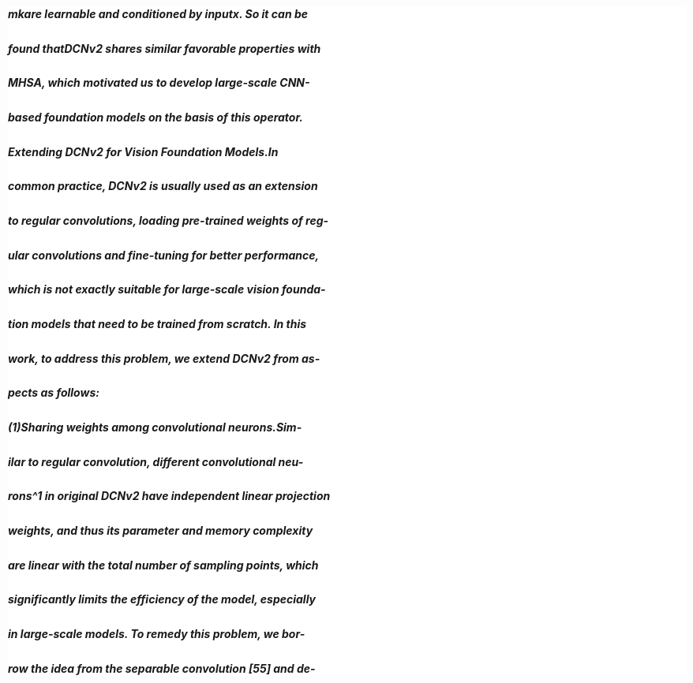 ##### mkare learnable and conditioned by inputx. So it can be

##### found thatDCNv2 shares similar favorable properties with

##### MHSA, which motivated us to develop large-scale CNN-

##### based foundation models on the basis of this operator.

##### Extending DCNv2 for Vision Foundation Models.In

##### common practice, DCNv2 is usually used as an extension

##### to regular convolutions, loading pre-trained weights of reg-

##### ular convolutions and fine-tuning for better performance,

##### which is not exactly suitable for large-scale vision founda-

##### tion models that need to be trained from scratch. In this

##### work, to address this problem, we extend DCNv2 from as-

##### pects as follows:

##### (1)Sharing weights among convolutional neurons.Sim-

##### ilar to regular convolution, different convolutional neu-

##### rons^1 in original DCNv2 have independent linear projection

##### weights, and thus its parameter and memory complexity

##### are linear with the total number of sampling points, which

##### significantly limits the efficiency of the model, especially

##### in large-scale models. To remedy this problem, we bor-

##### row the idea from the separable convolution [55] and de-
